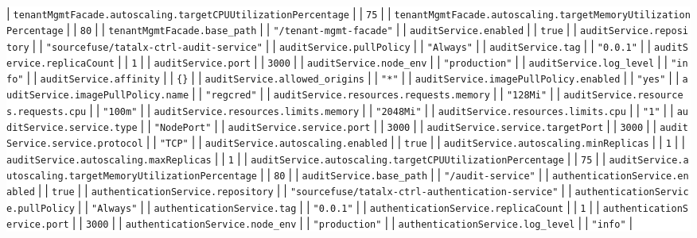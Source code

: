 | `tenantMgmtFacade.autoscaling.targetCPUUtilizationPercentage` |  | `75` |
| `tenantMgmtFacade.autoscaling.targetMemoryUtilizationPercentage` |  | `80` |
| `tenantMgmtFacade.base_path` |  | `"/tenant-mgmt-facade"` |
| `auditService.enabled` |  | `true` |
| `auditService.repository` |  | `"sourcefuse/tatalx-ctrl-audit-service"` |
| `auditService.pullPolicy` |  | `"Always"` |
| `auditService.tag` |  | `"0.0.1"` |
| `auditService.replicaCount` |  | `1` |
| `auditService.port` |  | `3000` |
| `auditService.node_env` |  | `"production"` |
| `auditService.log_level` |  | `"info"` |
| `auditService.affinity` |  | `{}` |
| `auditService.allowed_origins` |  | `"*"` |
| `auditService.imagePullPolicy.enabled` |  | `"yes"` |
| `auditService.imagePullPolicy.name` |  | `"regcred"` |
| `auditService.resources.requests.memory` |  | `"128Mi"` |
| `auditService.resources.requests.cpu` |  | `"100m"` |
| `auditService.resources.limits.memory` |  | `"2048Mi"` |
| `auditService.resources.limits.cpu` |  | `"1"` |
| `auditService.service.type` |  | `"NodePort"` |
| `auditService.service.port` |  | `3000` |
| `auditService.service.targetPort` |  | `3000` |
| `auditService.service.protocol` |  | `"TCP"` |
| `auditService.autoscaling.enabled` |  | `true` |
| `auditService.autoscaling.minReplicas` |  | `1` |
| `auditService.autoscaling.maxReplicas` |  | `1` |
| `auditService.autoscaling.targetCPUUtilizationPercentage` |  | `75` |
| `auditService.autoscaling.targetMemoryUtilizationPercentage` |  | `80` |
| `auditService.base_path` |  | `"/audit-service"` |
| `authenticationService.enabled` |  | `true` |
| `authenticationService.repository` |  | `"sourcefuse/tatalx-ctrl-authentication-service"` |
| `authenticationService.pullPolicy` |  | `"Always"` |
| `authenticationService.tag` |  | `"0.0.1"` |
| `authenticationService.replicaCount` |  | `1` |
| `authenticationService.port` |  | `3000` |
| `authenticationService.node_env` |  | `"production"` |
| `authenticationService.log_level` |  | `"info"` |